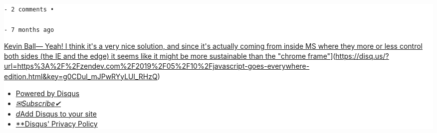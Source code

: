     - 2 comments •

    - 7 months ago

[Kevin Ball— Yeah! I think it's a very nice solution, and since it's actually coming from inside MS where they more or less control both sides (the IE and the edge) it seems like it might be more sustainable than the "chrome frame"](https://disq.us/?url=https%3A%2F%2Fzendev.com%2F2019%2F05%2F10%2Fjavascript-goes-everywhere-edition.html&key=g0CDul_mJPwRYyLUl_RHzQ)](https://disq.us/?url=https%3A%2F%2Fzendev.com%2F2019%2F05%2F10%2Fjavascript-goes-everywhere-edition.html&key=g0CDul_mJPwRYyLUl_RHzQ)

- [Powered by Disqus](https://disqus.com/)
- [*✉*Subscribe*✔*](https://disqus.com/embed/comments/?base=default&f=zen-dev&t_i=https%3A%2F%2Fzendev.com%2F2018%2F10%2F01%2Fjavascript-arrow-functions-how-why-when.html&t_u=https%3A%2F%2Fzendev.com%2F2018%2F10%2F01%2Fjavascript-arrow-functions-how-why-when.html&t_d=JavaScript%20Arrow%20Functions%3A%20How%2C%20Why%2C%20When%20(and%20WHEN%20NOT)%20to%20Use%20Them&t_t=JavaScript%20Arrow%20Functions%3A%20How%2C%20Why%2C%20When%20(and%20WHEN%20NOT)%20to%20Use%20Them&s_o=default#)
- [*d*Add Disqus to your site](https://publishers.disqus.com/engage?utm_source=zen-dev&utm_medium=Disqus-Footer)
- [**Disqus' Privacy Policy](https://help.disqus.com/customer/portal/articles/466259-privacy-policy)
